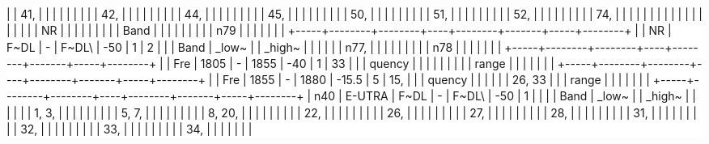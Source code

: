 |     | 41,    |        |    |        |       |     |        |
|     | 42,    |        |    |        |       |     |        |
|     | 44,    |        |    |        |       |     |        |
|     | 45,    |        |    |        |       |     |        |
|     | 50,    |        |    |        |       |     |        |
|     | 51,    |        |    |        |       |     |        |
|     | 52,    |        |    |        |       |     |        |
|     | 74,    |        |    |        |       |     |        |
|     |        |        |    |        |       |     |        |
|     | NR     |        |    |        |       |     |        |
|     | Band   |        |    |        |       |     |        |
|     | n79    |        |    |        |       |     |        |
+-----+--------+--------+----+--------+-------+-----+--------+
|     | NR     | F~DL   | \- | F~DL\  | -50   | 1   | 2      |
|     | Band   | \_low~ |    | _high~ |       |     |        |
|     | n77,   |        |    |        |       |     |        |
|     | n78    |        |    |        |       |     |        |
+-----+--------+--------+----+--------+-------+-----+--------+
|     | Fre    | 1805   | \- | 1855   | -40   | 1   | 33     |
|     | quency |        |    |        |       |     |        |
|     | range  |        |    |        |       |     |        |
+-----+--------+--------+----+--------+-------+-----+--------+
|     | Fre    | 1855   | \- | 1880   | -15.5 | 5   | 15,    |
|     | quency |        |    |        |       |     | 26, 33 |
|     | range  |        |    |        |       |     |        |
+-----+--------+--------+----+--------+-------+-----+--------+
| n40 | E-UTRA | F~DL   | \- | F~DL\  | -50   | 1   |        |
|     | Band   | \_low~ |    | _high~ |       |     |        |
|     | 1, 3,  |        |    |        |       |     |        |
|     | 5, 7,  |        |    |        |       |     |        |
|     | 8, 20, |        |    |        |       |     |        |
|     | 22,    |        |    |        |       |     |        |
|     | 26,    |        |    |        |       |     |        |
|     | 27,    |        |    |        |       |     |        |
|     | 28,    |        |    |        |       |     |        |
|     | 31,    |        |    |        |       |     |        |
|     | 32,    |        |    |        |       |     |        |
|     | 33,    |        |    |        |       |     |        |
|     | 34,    |        |    |        |       |     |        |